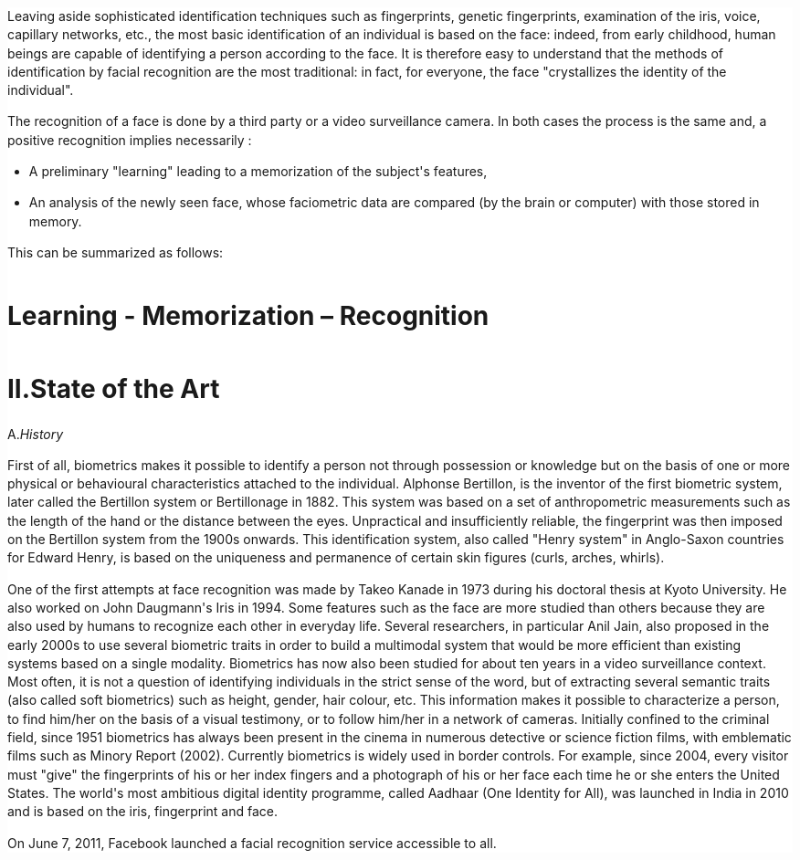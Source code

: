 Leaving aside sophisticated identification techniques such as fingerprints, genetic fingerprints, examination of the iris, voice, capillary networks, etc., the most basic identification of an individual is based on the face: indeed, from early childhood, human beings are capable of identifying a person according to the face. It is therefore easy to understand that the methods of identification by facial recognition are the most traditional: in fact, for everyone, the face &quot;crystallizes the identity of the individual&quot;.

The recognition of a face is done by a third party or a video surveillance camera. In both cases the process is the same and, a positive recognition implies necessarily :

- A preliminary &quot;learning&quot; leading to a memorization of the subject&#39;s features,

- An analysis of the newly seen face, whose faciometric data are compared (by the brain or computer) with those stored in memory.

This can be summarized as follows:

# Learning - Memorization – Recognition


# II.State of the Art

 A._History_

First of all, biometrics makes it possible to identify a person not through possession or knowledge but on the basis of one or more physical or behavioural characteristics attached to the individual. Alphonse Bertillon, is the inventor of the first biometric system, later called the Bertillon system or Bertillonage in 1882. This system was based on a set of anthropometric measurements such as the length of the hand or the distance between the eyes. Unpractical and insufficiently reliable, the fingerprint was then imposed on the Bertillon system from the 1900s onwards. This identification system, also called &quot;Henry system&quot; in Anglo-Saxon countries for Edward Henry, is based on the uniqueness and permanence of certain skin figures (curls, arches, whirls).

One of the first attempts at face recognition was made by Takeo Kanade in 1973 during his doctoral thesis at Kyoto University. He also worked on John Daugmann&#39;s Iris in 1994. Some features such as the face are more studied than others because they are also used by humans to recognize each other in everyday life. Several researchers, in particular Anil Jain, also proposed in the early 2000s to use several biometric traits in order to build a multimodal system that would be more efficient than existing systems based on a single modality. Biometrics has now also been studied for about ten years in a video surveillance context. Most often, it is not a question of identifying individuals in the strict sense of the word, but of extracting several semantic traits (also called soft biometrics) such as height, gender, hair colour, etc. This information makes it possible to characterize a person, to find him/her on the basis of a visual testimony, or to follow him/her in a network of cameras. Initially confined to the criminal field, since 1951 biometrics has always been present in the cinema in numerous detective or science fiction films, with emblematic films such as Minory Report (2002). Currently biometrics is widely used in border controls. For example, since 2004, every visitor must &quot;give&quot; the fingerprints of his or her index fingers and a photograph of his or her face each time he or she enters the United States. The world&#39;s most ambitious digital identity programme, called Aadhaar (One Identity for All), was launched in India in 2010 and is based on the iris, fingerprint and face.

On June 7, 2011, Facebook launched a facial recognition service accessible to all.
